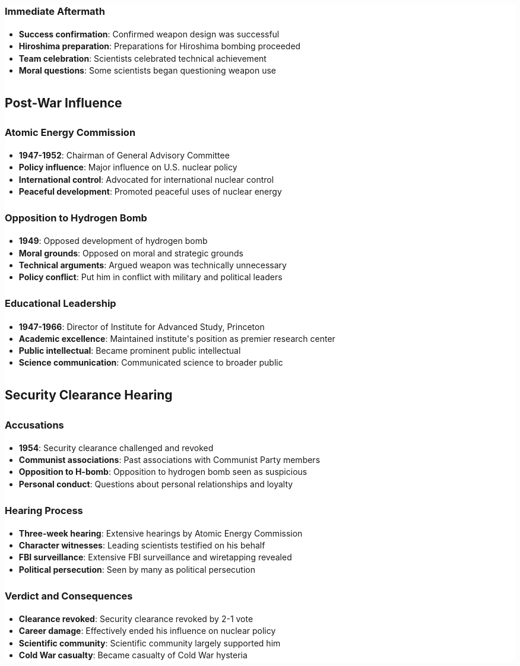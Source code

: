 ### Immediate Aftermath

- **Success confirmation**: Confirmed weapon design was successful
- **Hiroshima preparation**: Preparations for Hiroshima bombing proceeded
- **Team celebration**: Scientists celebrated technical achievement
- **Moral questions**: Some scientists began questioning weapon use

## Post-War Influence

### Atomic Energy Commission

- **1947-1952**: Chairman of General Advisory Committee
- **Policy influence**: Major influence on U.S. nuclear policy
- **International control**: Advocated for international nuclear control
- **Peaceful development**: Promoted peaceful uses of nuclear energy

### Opposition to Hydrogen Bomb

- **1949**: Opposed development of hydrogen bomb
- **Moral grounds**: Opposed on moral and strategic grounds
- **Technical arguments**: Argued weapon was technically unnecessary
- **Policy conflict**: Put him in conflict with military and political leaders

### Educational Leadership

- **1947-1966**: Director of Institute for Advanced Study, Princeton
- **Academic excellence**: Maintained institute's position as premier research center
- **Public intellectual**: Became prominent public intellectual
- **Science communication**: Communicated science to broader public

## Security Clearance Hearing

### Accusations

- **1954**: Security clearance challenged and revoked
- **Communist associations**: Past associations with Communist Party members
- **Opposition to H-bomb**: Opposition to hydrogen bomb seen as suspicious
- **Personal conduct**: Questions about personal relationships and loyalty

### Hearing Process

- **Three-week hearing**: Extensive hearings by Atomic Energy Commission
- **Character witnesses**: Leading scientists testified on his behalf
- **FBI surveillance**: Extensive FBI surveillance and wiretapping revealed
- **Political persecution**: Seen by many as political persecution

### Verdict and Consequences

- **Clearance revoked**: Security clearance revoked by 2-1 vote
- **Career damage**: Effectively ended his influence on nuclear policy
- **Scientific community**: Scientific community largely supported him
- **Cold War casualty**: Became casualty of Cold War hysteria
